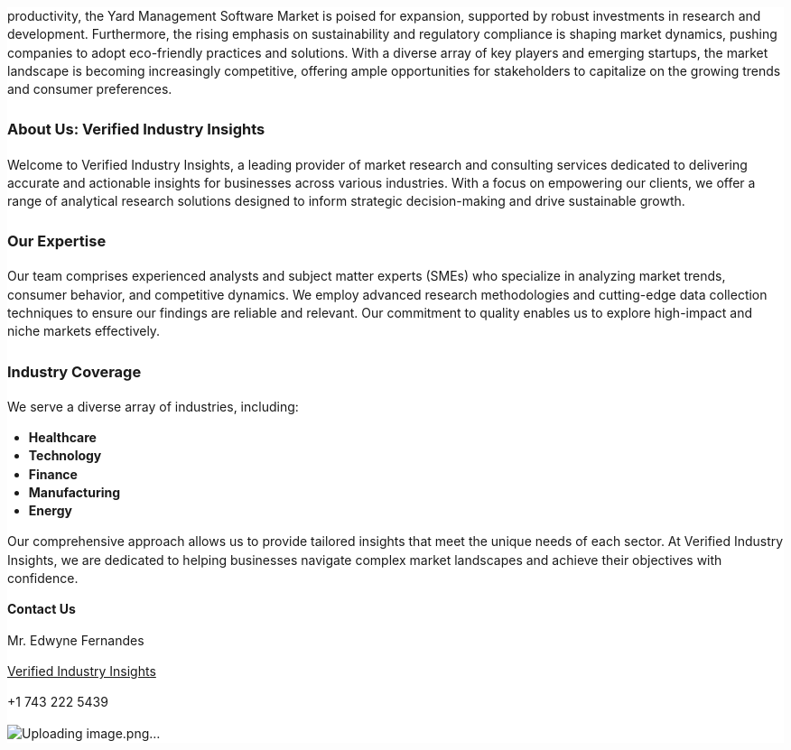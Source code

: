 productivity, the Yard Management Software Market is poised for expansion, supported by robust investments in research and development. Furthermore, the rising emphasis on sustainability and regulatory compliance is shaping market dynamics, pushing companies to adopt eco-friendly practices and solutions. With a diverse array of key players and emerging startups, the market landscape is becoming increasingly competitive, offering ample opportunities for stakeholders to capitalize on the growing trends and consumer preferences.</p><h3>About Us: Verified Industry Insights</h3><p>Welcome to Verified Industry Insights, a leading provider of market research and consulting services dedicated to delivering accurate and actionable insights for businesses across various industries. With a focus on empowering our clients, we offer a range of analytical research solutions designed to inform strategic decision-making and drive sustainable growth.</p><h3>Our Expertise</h3><p>Our team comprises experienced analysts and subject matter experts (SMEs) who specialize in analyzing market trends, consumer behavior, and competitive dynamics. We employ advanced research methodologies and cutting-edge data collection techniques to ensure our findings are reliable and relevant. Our commitment to quality enables us to explore high-impact and niche markets effectively.</p><h3>Industry Coverage</h3><p>We serve a diverse array of industries, including:</p><ul><li><strong>Healthcare</strong></li><li><strong>Technology</strong></li><li><strong>Finance</strong></li><li><strong>Manufacturing</strong></li><li><strong>Energy</strong></li></ul><p>Our comprehensive approach allows us to provide tailored insights that meet the unique needs of each sector. At Verified Industry Insights, we are dedicated to helping businesses navigate complex market landscapes and achieve their objectives with confidence.</p><p><strong>Contact Us</strong></p><p>Mr. Edwyne Fernandes</p><p><a href="https://www.verifiedindustryinsights.com/">Verified Industry Insights</a></p><p>+1 743 222 5439</p>
![Uploading image.png…]()
